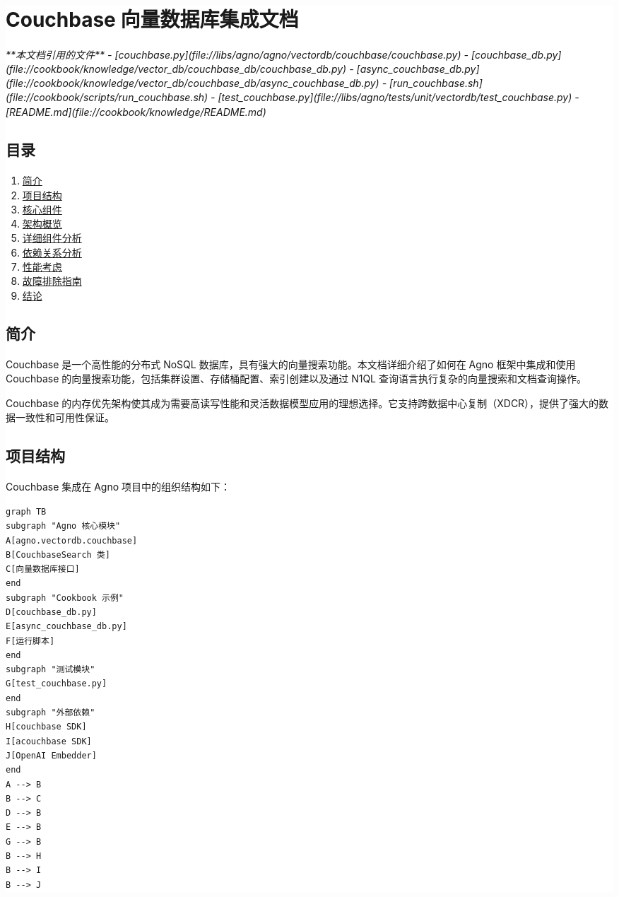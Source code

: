 # Couchbase 向量数据库集成文档

<cite>
**本文档引用的文件**
- [couchbase.py](file://libs/agno/agno/vectordb/couchbase/couchbase.py)
- [couchbase_db.py](file://cookbook/knowledge/vector_db/couchbase_db/couchbase_db.py)
- [async_couchbase_db.py](file://cookbook/knowledge/vector_db/couchbase_db/async_couchbase_db.py)
- [run_couchbase.sh](file://cookbook/scripts/run_couchbase.sh)
- [test_couchbase.py](file://libs/agno/tests/unit/vectordb/test_couchbase.py)
- [README.md](file://cookbook/knowledge/README.md)
</cite>

## 目录
1. [简介](#简介)
2. [项目结构](#项目结构)
3. [核心组件](#核心组件)
4. [架构概览](#架构概览)
5. [详细组件分析](#详细组件分析)
6. [依赖关系分析](#依赖关系分析)
7. [性能考虑](#性能考虑)
8. [故障排除指南](#故障排除指南)
9. [结论](#结论)

## 简介

Couchbase 是一个高性能的分布式 NoSQL 数据库，具有强大的向量搜索功能。本文档详细介绍了如何在 Agno 框架中集成和使用 Couchbase 的向量搜索功能，包括集群设置、存储桶配置、索引创建以及通过 N1QL 查询语言执行复杂的向量搜索和文档查询操作。

Couchbase 的内存优先架构使其成为需要高读写性能和灵活数据模型应用的理想选择。它支持跨数据中心复制（XDCR），提供了强大的数据一致性和可用性保证。

## 项目结构

Couchbase 集成在 Agno 项目中的组织结构如下：

```mermaid
graph TB
subgraph "Agno 核心模块"
A[agno.vectordb.couchbase]
B[CouchbaseSearch 类]
C[向量数据库接口]
end
subgraph "Cookbook 示例"
D[couchbase_db.py]
E[async_couchbase_db.py]
F[运行脚本]
end
subgraph "测试模块"
G[test_couchbase.py]
end
subgraph "外部依赖"
H[couchbase SDK]
I[acouchbase SDK]
J[OpenAI Embedder]
end
A --> B
B --> C
D --> B
E --> B
G --> B
B --> H
B --> I
B --> J
```
